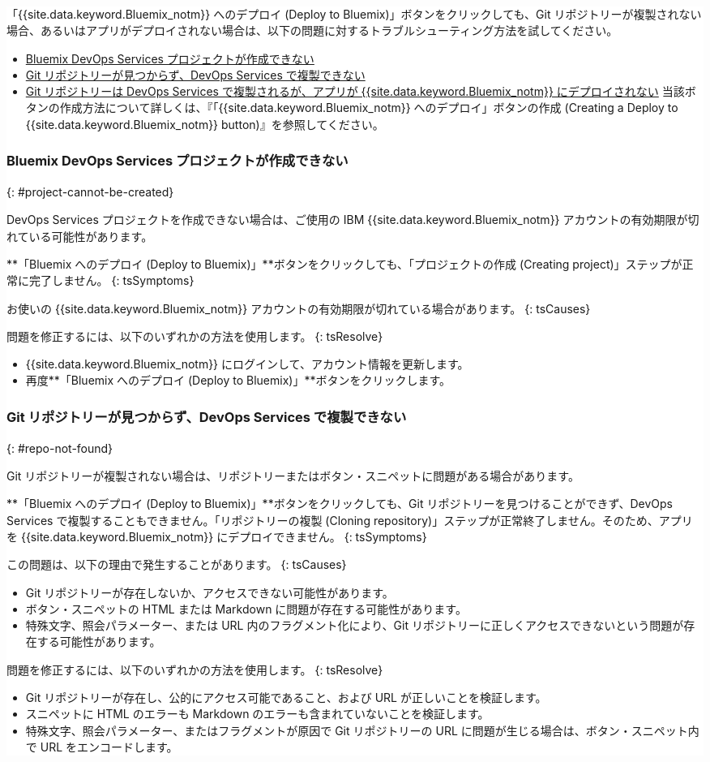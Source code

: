 「{{site.data.keyword.Bluemix_notm}} へのデプロイ (Deploy to Bluemix)」ボタンをクリックしても、Git リポジトリーが複製されない場合、あるいはアプリがデプロイされない場合は、以下の問題に対するトラブルシューティング方法を試してください。
  * [Bluemix DevOps Services プロジェクトが作成できない](#project-cannot-be-created)
  * [Git リポジトリーが見つからず、DevOps Services で複製できない](#repo-not-found)
  * [Git リポジトリーは DevOps Services で複製されるが、アプリが {{site.data.keyword.Bluemix_notm}} にデプロイされない](#repo-cloned-app-not-deployed)
当該ボタンの作成方法について詳しくは、『「{{site.data.keyword.Bluemix_notm}} へのデプロイ」ボタンの作成 (Creating a Deploy to {{site.data.keyword.Bluemix_notm}} button)』を参照してください。

### Bluemix DevOps Services プロジェクトが作成できない
{: #project-cannot-be-created}

DevOps Services プロジェクトを作成できない場合は、ご使用の IBM {{site.data.keyword.Bluemix_notm}} アカウントの有効期限が切れている可能性があります。



**「Bluemix へのデプロイ (Deploy to Bluemix)」**ボタンをクリックしても、「プロジェクトの作成 (Creating project)」ステップが正常に完了しません。
{: tsSymptoms} 


お使いの {{site.data.keyword.Bluemix_notm}} アカウントの有効期限が切れている場合があります。
{: tsCauses} 

問題を修正するには、以下のいずれかの方法を使用します。
{: tsResolve}

  * {{site.data.keyword.Bluemix_notm}} にログインして、アカウント情報を更新します。
  * 再度**「Bluemix へのデプロイ (Deploy to Bluemix)」**ボタンをクリックします。


### Git リポジトリーが見つからず、DevOps Services で複製できない
{: #repo-not-found}

Git リポジトリーが複製されない場合は、リポジトリーまたはボタン・スニペットに問題がある場合があります。



**「Bluemix へのデプロイ (Deploy to Bluemix)」**ボタンをクリックしても、Git リポジトリーを見つけることができず、DevOps Services で複製することもできません。「リポジトリーの複製 (Cloning repository)」ステップが正常終了しません。そのため、アプリを {{site.data.keyword.Bluemix_notm}} にデプロイできません。
{: tsSymptoms} 

この問題は、以下の理由で発生することがあります。
{: tsCauses} 

  * Git リポジトリーが存在しないか、アクセスできない可能性があります。
  * ボタン・スニペットの HTML または Markdown に問題が存在する可能性があります。
  * 特殊文字、照会パラメーター、または URL 内のフラグメント化により、Git リポジトリーに正しくアクセスできないという問題が存在する可能性があります。

問題を修正するには、以下のいずれかの方法を使用します。
{: tsResolve}

  * Git リポジトリーが存在し、公的にアクセス可能であること、および URL が正しいことを検証します。
  * スニペットに HTML のエラーも Markdown のエラーも含まれていないことを検証します。
  * 特殊文字、照会パラメーター、またはフラグメントが原因で Git リポジトリーの URL に問題が生じる場合は、ボタン・スニペット内で URL をエンコードします。
  

  
  